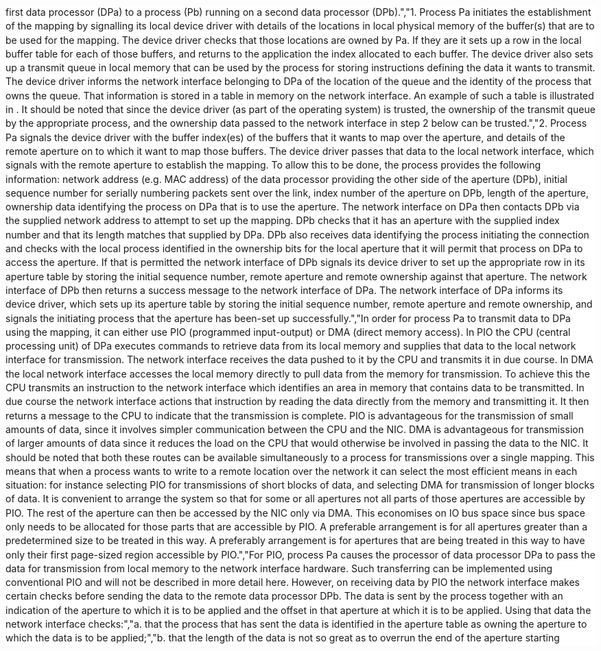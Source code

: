first data processor (DPa) to a process (Pb) running on a second data processor (DPb).","1. Process Pa initiates the establishment of the mapping by signalling its local device driver with details of the locations in local physical memory of the buffer(s) that are to be used for the mapping. The device driver checks that those locations are owned by Pa. If they are it sets up a row in the local buffer table for each of those buffers, and returns to the application the index allocated to each buffer. The device driver also sets up a transmit queue in local memory that can be used by the process for storing instructions defining the data it wants to transmit. The device driver informs the network interface belonging to DPa of the location of the queue and the identity of the process that owns the queue. That information is stored in a table in memory on the network interface. An example of such a table is illustrated in . It should be noted that since the device driver (as part of the operating system) is trusted, the ownership of the transmit queue by the appropriate process, and the ownership data passed to the network interface in step 2 below can be trusted.","2. Process Pa signals the device driver with the buffer index(es) of the buffers that it wants to map over the aperture, and details of the remote aperture on to which it want to map those buffers. The device driver passes that data to the local network interface, which signals with the remote aperture to establish the mapping. To allow this to be done, the process provides the following information: network address (e.g. MAC address) of the data processor providing the other side of the aperture (DPb), initial sequence number for serially numbering packets sent over the link, index number of the aperture on DPb, length of the aperture, ownership data identifying the process on DPa that is to use the aperture. The network interface on DPa then contacts DPb via the supplied network address to attempt to set up the mapping. DPb checks that it has an aperture with the supplied index number and that its length matches that supplied by DPa. DPb also receives data identifying the process initiating the connection and checks with the local process identified in the ownership bits for the local aperture that it will permit that process on DPa to access the aperture. If that is permitted the network interface of DPb signals its device driver to set up the appropriate row in its aperture table by storing the initial sequence number, remote aperture and remote ownership against that aperture. The network interface of DPb then returns a success message to the network interface of DPa. The network interface of DPa informs its device driver, which sets up its aperture table by storing the initial sequence number, remote aperture and remote ownership, and signals the initiating process that the aperture has been-set up successfully.","In order for process Pa to transmit data to DPa using the mapping, it can either use PIO (programmed input-output) or DMA (direct memory access). In PIO the CPU (central processing unit) of DPa executes commands to retrieve data from its local memory and supplies that data to the local network interface for transmission. The network interface receives the data pushed to it by the CPU and transmits it in due course. In DMA the local network interface accesses the local memory directly to pull data from the memory for transmission. To achieve this the CPU transmits an instruction to the network interface which identifies an area in memory that contains data to be transmitted. In due course the network interface actions that instruction by reading the data directly from the memory and transmitting it. It then returns a message to the CPU to indicate that the transmission is complete. PIO is advantageous for the transmission of small amounts of data, since it involves simpler communication between the CPU and the NIC. DMA is advantageous for transmission of larger amounts of data since it reduces the load on the CPU that would otherwise be involved in passing the data to the NIC. It should be noted that both these routes can be available simultaneously to a process for transmissions over a single mapping. This means that when a process wants to write to a remote location over the network it can select the most efficient means in each situation: for instance selecting PIO for transmissions of short blocks of data, and selecting DMA for transmission of longer blocks of data. It is convenient to arrange the system so that for some or all apertures not all parts of those apertures are accessible by PIO. The rest of the aperture can then be accessed by the NIC only via DMA. This economises on IO bus space since bus space only needs to be allocated for those parts that are accessible by PIO. A preferable arrangement is for all apertures greater than a predetermined size to be treated in this way. A preferably arrangement is for apertures that are being treated in this way to have only their first page-sized region accessible by PIO.","For PIO, process Pa causes the processor of data processor DPa to pass the data for transmission from local memory to the network interface hardware. Such transferring can be implemented using conventional PIO and will not be described in more detail here. However, on receiving data by PIO the network interface makes certain checks before sending the data to the remote data processor DPb. The data is sent by the process together with an indication of the aperture to which it is to be applied and the offset in that aperture at which it is to be applied. Using that data the network interface checks:","a. that the process that has sent the data is identified in the aperture table as owning the aperture to which the data is to be applied;","b. that the length of the data is not so great as to overrun the end of the aperture starting